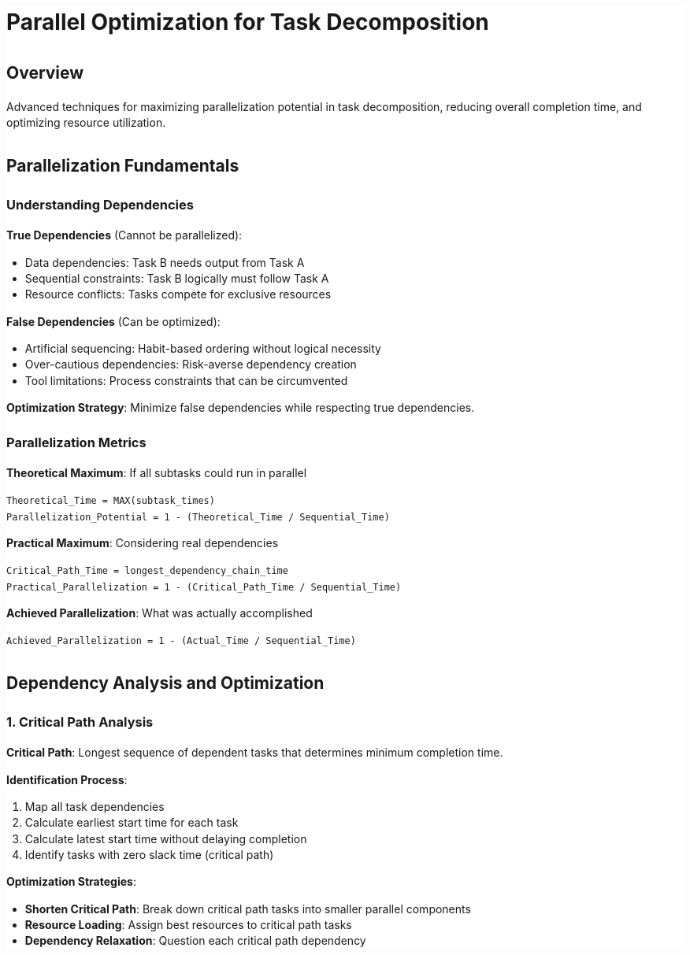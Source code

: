 # Parallel Optimization for Task Decomposition

## Overview
Advanced techniques for maximizing parallelization potential in task decomposition, reducing overall completion time, and optimizing resource utilization.

## Parallelization Fundamentals

### Understanding Dependencies
**True Dependencies** (Cannot be parallelized):
- Data dependencies: Task B needs output from Task A
- Sequential constraints: Task B logically must follow Task A
- Resource conflicts: Tasks compete for exclusive resources

**False Dependencies** (Can be optimized):
- Artificial sequencing: Habit-based ordering without logical necessity
- Over-cautious dependencies: Risk-averse dependency creation
- Tool limitations: Process constraints that can be circumvented

**Optimization Strategy**: Minimize false dependencies while respecting true dependencies.

### Parallelization Metrics
**Theoretical Maximum**: If all subtasks could run in parallel
```
Theoretical_Time = MAX(subtask_times)
Parallelization_Potential = 1 - (Theoretical_Time / Sequential_Time)
```

**Practical Maximum**: Considering real dependencies
```
Critical_Path_Time = longest_dependency_chain_time
Practical_Parallelization = 1 - (Critical_Path_Time / Sequential_Time)
```

**Achieved Parallelization**: What was actually accomplished
```
Achieved_Parallelization = 1 - (Actual_Time / Sequential_Time)
```

## Dependency Analysis and Optimization

### 1. Critical Path Analysis
**Critical Path**: Longest sequence of dependent tasks that determines minimum completion time.

**Identification Process**:
1. Map all task dependencies
2. Calculate earliest start time for each task
3. Calculate latest start time without delaying completion
4. Identify tasks with zero slack time (critical path)

**Optimization Strategies**:
- **Shorten Critical Path**: Break down critical path tasks into smaller parallel components
- **Resource Loading**: Assign best resources to critical path tasks
- **Dependency Relaxation**: Question each critical path dependency

